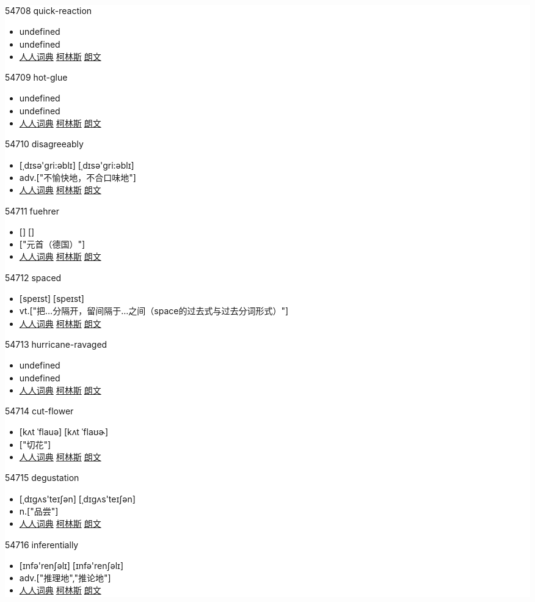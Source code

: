 54708 quick-reaction 
- undefined 
- undefined 
- [人人词典](https://www.91dict.com/words?w=quick-reaction) [柯林斯](https://www.collinsdictionary.com/zh/dictionary/english/quick-reaction) [朗文](https://www.ldoceonline.com/dictionary/quick-reaction) 

54709 hot-glue 
- undefined 
- undefined 
- [人人词典](https://www.91dict.com/words?w=hot-glue) [柯林斯](https://www.collinsdictionary.com/zh/dictionary/english/hot-glue) [朗文](https://www.ldoceonline.com/dictionary/hot-glue) 

54710 disagreeably 
- [ˌdɪsə'ɡri:əblɪ]  [ˌdɪsə'ɡri:əblɪ] 
- adv.["不愉快地，不合口味地"]   
- [人人词典](https://www.91dict.com/words?w=disagreeably) [柯林斯](https://www.collinsdictionary.com/zh/dictionary/english/disagreeably) [朗文](https://www.ldoceonline.com/dictionary/disagreeably) 

54711 fuehrer 
- []  [] 
- ["元首（德国）"]   
- [人人词典](https://www.91dict.com/words?w=fuehrer) [柯林斯](https://www.collinsdictionary.com/zh/dictionary/english/fuehrer) [朗文](https://www.ldoceonline.com/dictionary/fuehrer) 

54712 spaced 
- [speɪst]  [speɪst] 
- vt.["把…分隔开，留间隔于…之间（space的过去式与过去分词形式）"]   
- [人人词典](https://www.91dict.com/words?w=spaced) [柯林斯](https://www.collinsdictionary.com/zh/dictionary/english/spaced) [朗文](https://www.ldoceonline.com/dictionary/spaced) 

54713 hurricane-ravaged 
- undefined 
- undefined 
- [人人词典](https://www.91dict.com/words?w=hurricane-ravaged) [柯林斯](https://www.collinsdictionary.com/zh/dictionary/english/hurricane-ravaged) [朗文](https://www.ldoceonline.com/dictionary/hurricane-ravaged) 

54714 cut-flower 
- [kʌt ˈflauə]  [kʌt ˈflaʊɚ] 
- ["切花"]   
- [人人词典](https://www.91dict.com/words?w=cut-flower) [柯林斯](https://www.collinsdictionary.com/zh/dictionary/english/cut-flower) [朗文](https://www.ldoceonline.com/dictionary/cut-flower) 

54715 degustation 
- [ˌdɪgʌs'teɪʃən]  [ˌdɪgʌs'teɪʃən] 
- n.["品尝"]   
- [人人词典](https://www.91dict.com/words?w=degustation) [柯林斯](https://www.collinsdictionary.com/zh/dictionary/english/degustation) [朗文](https://www.ldoceonline.com/dictionary/degustation) 

54716 inferentially 
- [ɪnfə'renʃəlɪ]  [ɪnfə'renʃəlɪ] 
- adv.["推理地","推论地"]   
- [人人词典](https://www.91dict.com/words?w=inferentially) [柯林斯](https://www.collinsdictionary.com/zh/dictionary/english/inferentially) [朗文](https://www.ldoceonline.com/dictionary/inferentially) 
